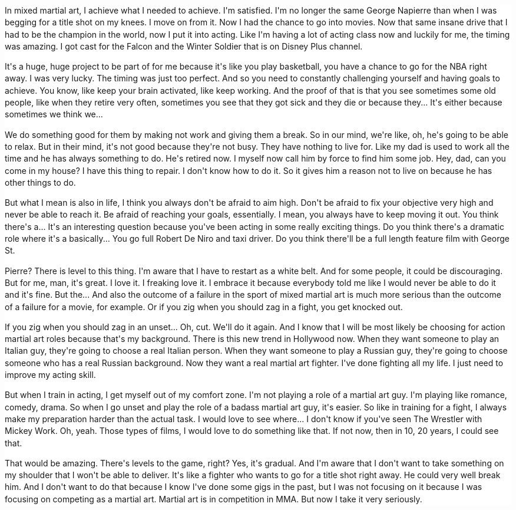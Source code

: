 In mixed martial art, I achieve what I needed to achieve. I'm satisfied. I'm no longer the same George Napierre than when I was begging for a title shot on my knees. I move on from it. Now I had the chance to go into movies. Now that same insane drive that I had to be the champion in the world, now I put it into acting. Like I'm having a lot of acting class now and luckily for me, the timing was amazing. I got cast for the Falcon and the Winter Soldier that is on Disney Plus channel.

It's a huge, huge project to be part of for me because it's like you play basketball, you have a chance to go for the NBA right away. I was very lucky. The timing was just too perfect. And so you need to constantly challenging yourself and having goals to achieve. You know, like keep your brain activated, like keep working. And the proof of that is that you see sometimes some old people, like when they retire very often, sometimes you see that they got sick and they die or because they... It's either because sometimes we think we...

We do something good for them by making not work and giving them a break. So in our mind, we're like, oh, he's going to be able to relax. But in their mind, it's not good because they're not busy. They have nothing to live for. Like my dad is used to work all the time and he has always something to do. He's retired now. I myself now call him by force to find him some job. Hey, dad, can you come in my house? I have this thing to repair. I don't know how to do it. So it gives him a reason not to live on because he has other things to do.

But what I mean is also in life, I think you always don't be afraid to aim high. Don't be afraid to fix your objective very high and never be able to reach it. Be afraid of reaching your goals, essentially. I mean, you always have to keep moving it out. You think there's a... It's an interesting question because you've been acting in some really exciting things. Do you think there's a dramatic role where it's a basically... You go full Robert De Niro and taxi driver. Do you think there'll be a full length feature film with George St.

Pierre? There is level to this thing. I'm aware that I have to restart as a white belt. And for some people, it could be discouraging. But for me, man, it's great. I love it. I freaking love it. I embrace it because everybody told me like I would never be able to do it and it's fine. But the... And also the outcome of a failure in the sport of mixed martial art is much more serious than the outcome of a failure for a movie, for example. Or if you zig when you should zag in a fight, you get knocked out.

If you zig when you should zag in an unset... Oh, cut. We'll do it again. And I know that I will be most likely be choosing for action martial art roles because that's my background. There is this new trend in Hollywood now. When they want someone to play an Italian guy, they're going to choose a real Italian person. When they want someone to play a Russian guy, they're going to choose someone who has a real Russian background. Now they want a real martial art fighter. I've done fighting all my life. I just need to improve my acting skill.

But when I train in acting, I get myself out of my comfort zone. I'm not playing a role of a martial art guy. I'm playing like romance, comedy, drama. So when I go unset and play the role of a badass martial art guy, it's easier. So like in training for a fight, I always make my preparation harder than the actual task. I would love to see where... I don't know if you've seen The Wrestler with Mickey Work. Oh, yeah. Those types of films, I would love to do something like that. If not now, then in 10, 20 years, I could see that.

That would be amazing. There's levels to the game, right? Yes, it's gradual. And I'm aware that I don't want to take something on my shoulder that I won't be able to deliver. It's like a fighter who wants to go for a title shot right away. He could very well break him. And I don't want to do that because I know I've done some gigs in the past, but I was not focusing on it because I was focusing on competing as a martial art. Martial art is in competition in MMA. But now I take it very seriously.
